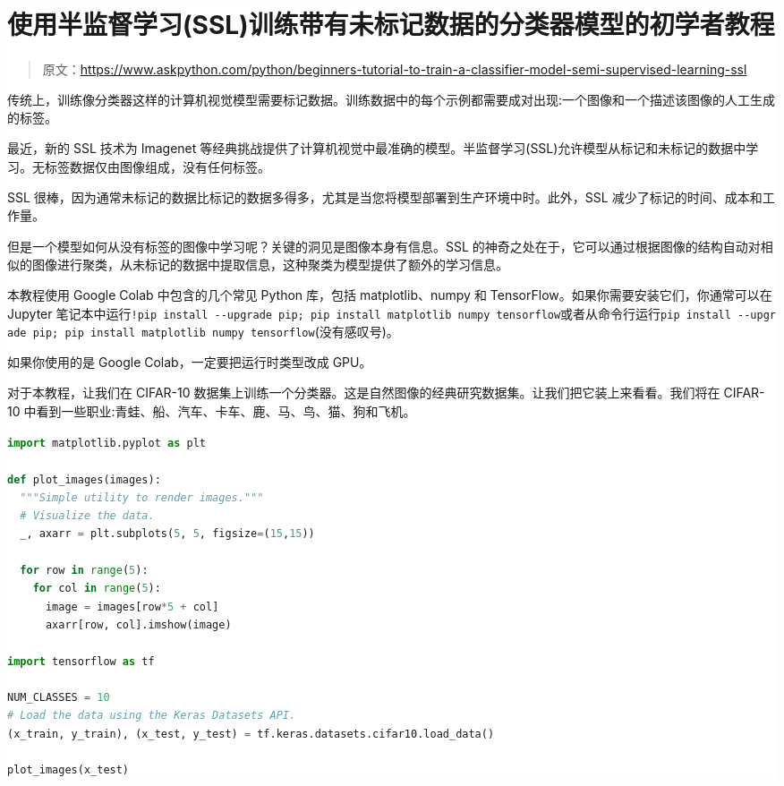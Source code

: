 # 使用半监督学习(SSL)训练带有未标记数据的分类器模型的初学者教程

> 原文：<https://www.askpython.com/python/beginners-tutorial-to-train-a-classifier-model-semi-supervised-learning-ssl>

传统上，训练像分类器这样的计算机视觉模型需要标记数据。训练数据中的每个示例都需要成对出现:一个图像和一个描述该图像的人工生成的标签。

最近，新的 SSL 技术为 Imagenet 等经典挑战提供了计算机视觉中最准确的模型。半监督学习(SSL)允许模型从标记和未标记的数据中学习。无标签数据仅由图像组成，没有任何标签。

SSL 很棒，因为通常未标记的数据比标记的数据多得多，尤其是当您将模型部署到生产环境中时。此外，SSL 减少了标记的时间、成本和工作量。

但是一个模型如何从没有标签的图像中学习呢？关键的洞见是图像本身有信息。SSL 的神奇之处在于，它可以通过根据图像的结构自动对相似的图像进行聚类，从未标记的数据中提取信息，这种聚类为模型提供了额外的学习信息。

本教程使用 Google Colab 中包含的几个常见 Python 库，包括 matplotlib、numpy 和 TensorFlow。如果你需要安装它们，你通常可以在 Jupyter 笔记本中运行`!pip install --upgrade pip; pip install matplotlib numpy tensorflow`或者从命令行运行`pip install --upgrade pip; pip install matplotlib numpy tensorflow`(没有感叹号)。

如果你使用的是 Google Colab，一定要把运行时类型改成 GPU。

对于本教程，让我们在 CIFAR-10 数据集上训练一个分类器。这是自然图像的经典研究数据集。让我们把它装上来看看。我们将在 CIFAR-10 中看到一些职业:青蛙、船、汽车、卡车、鹿、马、鸟、猫、狗和飞机。

```py
import matplotlib.pyplot as plt

def plot_images(images):
  """Simple utility to render images."""
  # Visualize the data.
  _, axarr = plt.subplots(5, 5, figsize=(15,15))

  for row in range(5):
    for col in range(5):
      image = images[row*5 + col]
      axarr[row, col].imshow(image)

import tensorflow as tf

NUM_CLASSES = 10
# Load the data using the Keras Datasets API. 
(x_train, y_train), (x_test, y_test) = tf.keras.datasets.cifar10.load_data()

plot_images(x_test)

```
